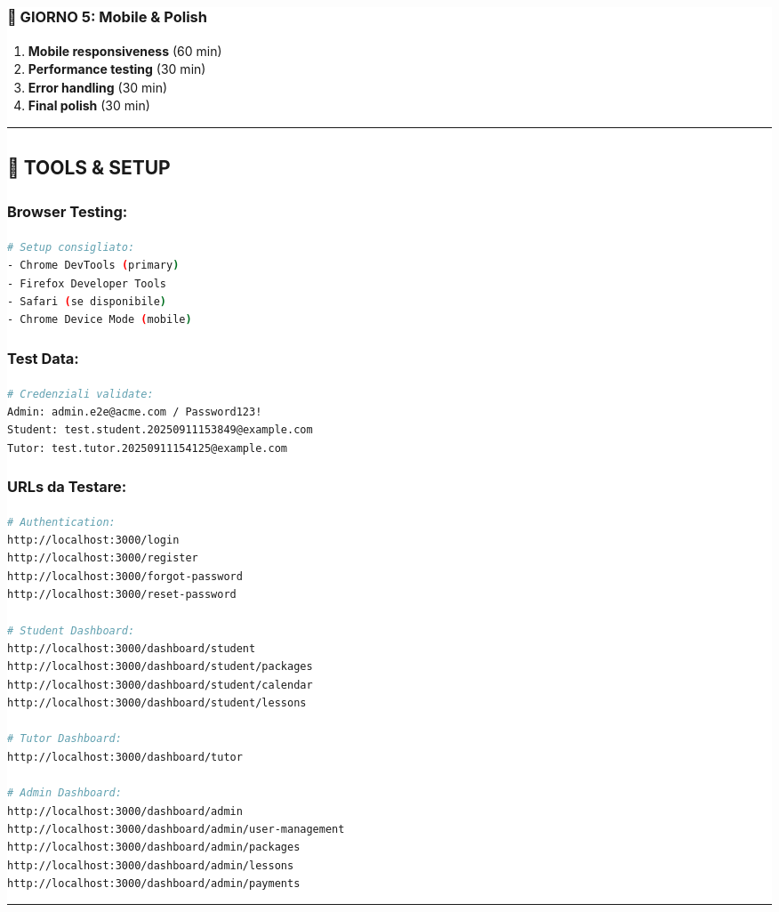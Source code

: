### **🎯 GIORNO 5: Mobile & Polish**
1. **Mobile responsiveness** (60 min)
2. **Performance testing** (30 min)
3. **Error handling** (30 min)
4. **Final polish** (30 min)

---

## 🔧 **TOOLS & SETUP**

### **Browser Testing:**
```bash
# Setup consigliato:
- Chrome DevTools (primary)
- Firefox Developer Tools
- Safari (se disponibile)
- Chrome Device Mode (mobile)
```

### **Test Data:**
```bash
# Credenziali validate:
Admin: admin.e2e@acme.com / Password123!
Student: test.student.20250911153849@example.com
Tutor: test.tutor.20250911154125@example.com
```

### **URLs da Testare:**
```bash
# Authentication:
http://localhost:3000/login
http://localhost:3000/register
http://localhost:3000/forgot-password
http://localhost:3000/reset-password

# Student Dashboard:
http://localhost:3000/dashboard/student
http://localhost:3000/dashboard/student/packages
http://localhost:3000/dashboard/student/calendar
http://localhost:3000/dashboard/student/lessons

# Tutor Dashboard:
http://localhost:3000/dashboard/tutor

# Admin Dashboard:
http://localhost:3000/dashboard/admin
http://localhost:3000/dashboard/admin/user-management
http://localhost:3000/dashboard/admin/packages
http://localhost:3000/dashboard/admin/lessons
http://localhost:3000/dashboard/admin/payments
```

---